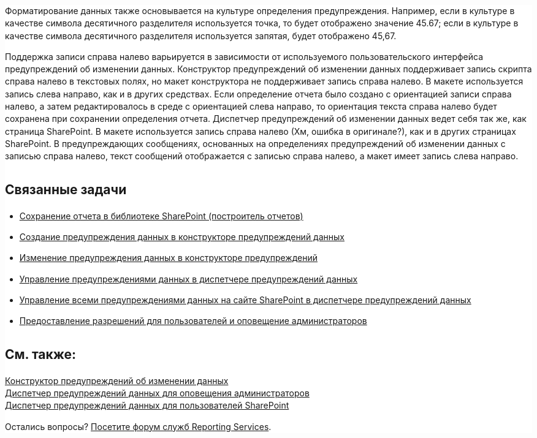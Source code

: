  Форматирование данных также основывается на культуре определения предупреждения. Например, если в культуре в качестве символа десятичного разделителя используется точка, то будет отображено значение 45.67; если в культуре в качестве символа десятичного разделителя используется запятая, будет отображено 45,67.  
  
 Поддержка записи справа налево варьируется в зависимости от используемого пользовательского интерфейса предупреждений об изменении данных. Конструктор предупреждений об изменении данных поддерживает запись скрипта справа налево в текстовых полях, но макет конструктора не поддерживает запись справа налево. В макете используется запись слева направо, как и в других средствах. Если определение отчета было создано с ориентацией записи справа налево, а затем редактировалось в среде с ориентацией слева направо, то ориентация текста справа налево будет сохранена при сохранении определения отчета. Диспетчер предупреждений об изменении данных ведет себя так же, как страница SharePoint. В макете используется запись справа налево (Хм, ошибка в оригинале?), как и в других страницах SharePoint. В предупреждающих сообщениях, основанных на определениях предупреждений об изменении данных с записью справа налево, текст сообщений отображается с записью справа налево, а макет имеет запись слева направо.  
  
##  <a name="HowTo"></a> Связанные задачи  
  
-   [Сохранение отчета в библиотеке SharePoint (построитель отчетов)](../reporting-services/report-builder/save-a-report-to-a-sharepoint-library-report-builder.md)  
  
-   [Создание предупреждения данных в конструкторе предупреждений данных](../reporting-services/create-a-data-alert-in-data-alert-designer.md)  
  
-   [Изменение предупреждения данных в конструкторе предупреждений](../reporting-services/edit-a-data-alert-in-alert-designer.md)  
  
-   [Управление предупреждениями данных в диспетчере предупреждений данных](../reporting-services/manage-my-data-alerts-in-data-alert-manager.md)  
  
-   [Управление всеми предупреждениями данных на сайте SharePoint в диспетчере предупреждений данных](../reporting-services/manage-all-data-alerts-on-a-sharepoint-site-in-data-alert-manager.md)  
  
-   [Предоставление разрешений для пользователей и оповещение администраторов](../reporting-services/grant-permissions-to-users-and-alerting-administrators.md)  
  
## <a name="see-also"></a>См. также:

[Конструктор предупреждений об изменении данных](../reporting-services/data-alert-designer.md)   
[Диспетчер предупреждений данных для оповещения администраторов](../reporting-services/data-alert-manager-for-alerting-administrators.md)   
[Диспетчер предупреждений данных для пользователей SharePoint](../reporting-services/data-alert-manager-for-sharepoint-users.md)  

Остались вопросы? [Посетите форум служб Reporting Services](https://go.microsoft.com/fwlink/?LinkId=620231).
